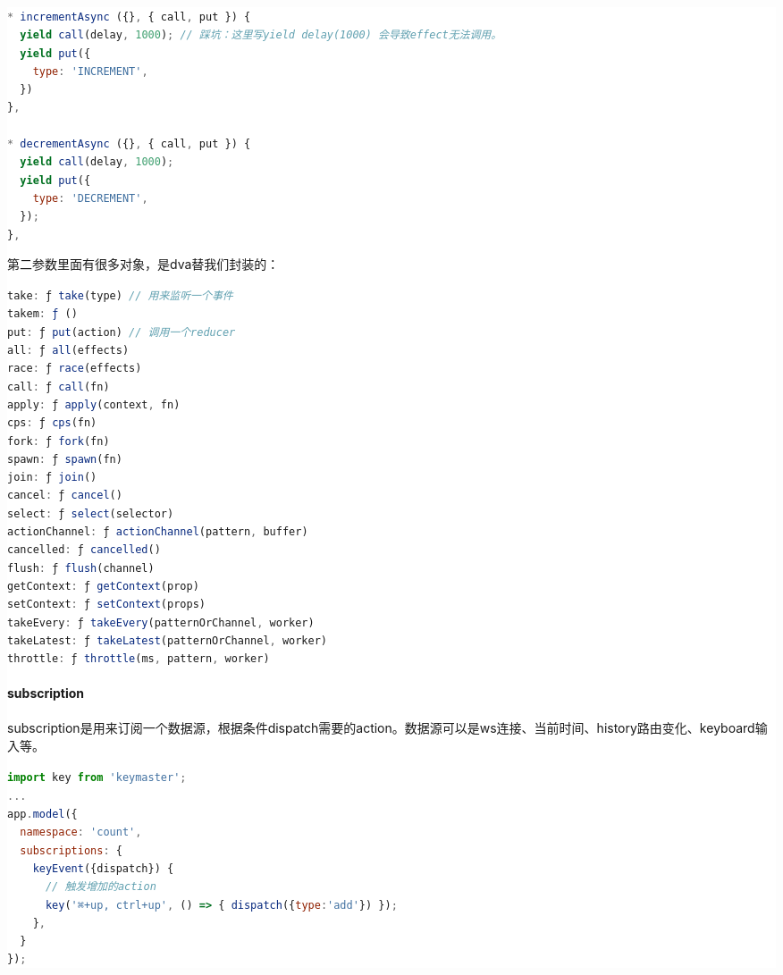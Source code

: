 ```js
* incrementAsync ({}, { call, put }) {
  yield call(delay, 1000); // 踩坑：这里写yield delay(1000) 会导致effect无法调用。
  yield put({
    type: 'INCREMENT',
  })
},

* decrementAsync ({}, { call, put }) {
  yield call(delay, 1000);
  yield put({
    type: 'DECREMENT',
  });
},
```

第二参数里面有很多对象，是dva替我们封装的：

```js
take: ƒ take(type) // 用来监听一个事件
takem: ƒ ()
put: ƒ put(action) // 调用一个reducer
all: ƒ all(effects)
race: ƒ race(effects)
call: ƒ call(fn)
apply: ƒ apply(context, fn)
cps: ƒ cps(fn)
fork: ƒ fork(fn)
spawn: ƒ spawn(fn)
join: ƒ join()
cancel: ƒ cancel()
select: ƒ select(selector)
actionChannel: ƒ actionChannel(pattern, buffer)
cancelled: ƒ cancelled()
flush: ƒ flush(channel)
getContext: ƒ getContext(prop)
setContext: ƒ setContext(props)
takeEvery: ƒ takeEvery(patternOrChannel, worker)
takeLatest: ƒ takeLatest(patternOrChannel, worker)
throttle: ƒ throttle(ms, pattern, worker)
```



#### subscription

subscription是用来订阅一个数据源，根据条件dispatch需要的action。数据源可以是ws连接、当前时间、history路由变化、keyboard输入等。

```js
import key from 'keymaster';
...
app.model({
  namespace: 'count',
  subscriptions: {
    keyEvent({dispatch}) {
      // 触发增加的action
      key('⌘+up, ctrl+up', () => { dispatch({type:'add'}) });
    },
  }
});
```
